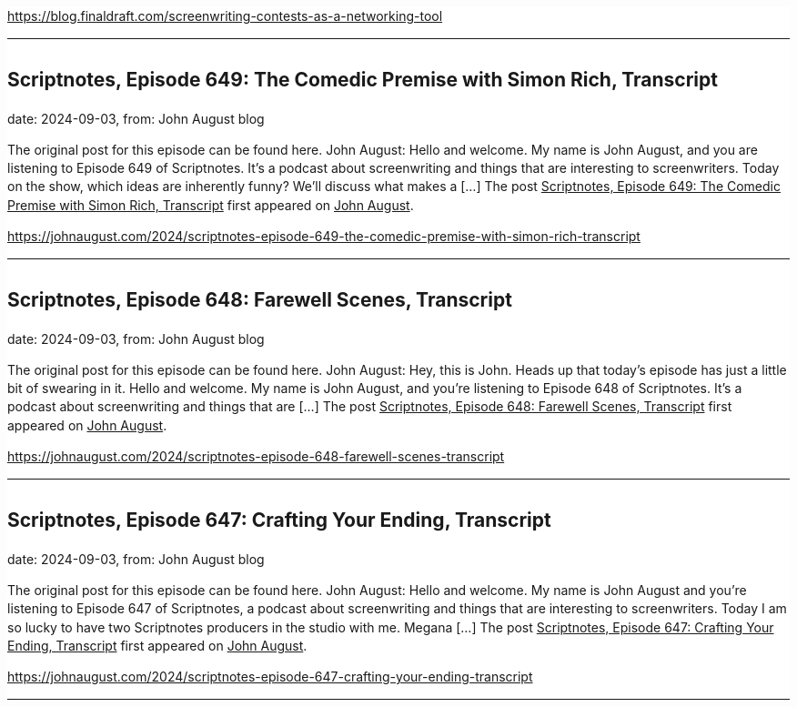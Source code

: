 <https://blog.finaldraft.com/screenwriting-contests-as-a-networking-tool>

---

## Scriptnotes, Episode 649: The Comedic Premise with Simon Rich, Transcript

date: 2024-09-03, from: John August blog

The original post for this episode can be found here. John August: Hello and welcome. My name is John August, and you are listening to Episode 649 of Scriptnotes. It’s a podcast about screenwriting and things that are interesting to screenwriters. Today on the show, which ideas are inherently funny? We’ll discuss what makes a [&#8230;]
The post <a href="https://johnaugust.com/2024/scriptnotes-episode-649-the-comedic-premise-with-simon-rich-transcript">Scriptnotes, Episode 649: The Comedic Premise with Simon Rich, Transcript</a> first appeared on <a href="https://johnaugust.com">John August</a>. 

<https://johnaugust.com/2024/scriptnotes-episode-649-the-comedic-premise-with-simon-rich-transcript>

---

## Scriptnotes, Episode 648: Farewell Scenes, Transcript

date: 2024-09-03, from: John August blog

The original post for this episode can be found here. John August: Hey, this is John. Heads up that today’s episode has just a little bit of swearing in it. Hello and welcome. My name is John August, and you’re listening to Episode 648 of Scriptnotes. It’s a podcast about screenwriting and things that are [&#8230;]
The post <a href="https://johnaugust.com/2024/scriptnotes-episode-648-farewell-scenes-transcript">Scriptnotes, Episode 648: Farewell Scenes, Transcript</a> first appeared on <a href="https://johnaugust.com">John August</a>. 

<https://johnaugust.com/2024/scriptnotes-episode-648-farewell-scenes-transcript>

---

## Scriptnotes, Episode 647: Crafting Your Ending, Transcript

date: 2024-09-03, from: John August blog

The original post for this episode can be found here. John August: Hello and welcome. My name is John August and you’re listening to Episode 647 of Scriptnotes, a podcast about screenwriting and things that are interesting to screenwriters. Today I am so lucky to have two Scriptnotes producers in the studio with me. Megana [&#8230;]
The post <a href="https://johnaugust.com/2024/scriptnotes-episode-647-crafting-your-ending-transcript">Scriptnotes, Episode 647: Crafting Your Ending, Transcript</a> first appeared on <a href="https://johnaugust.com">John August</a>. 

<https://johnaugust.com/2024/scriptnotes-episode-647-crafting-your-ending-transcript>

---
